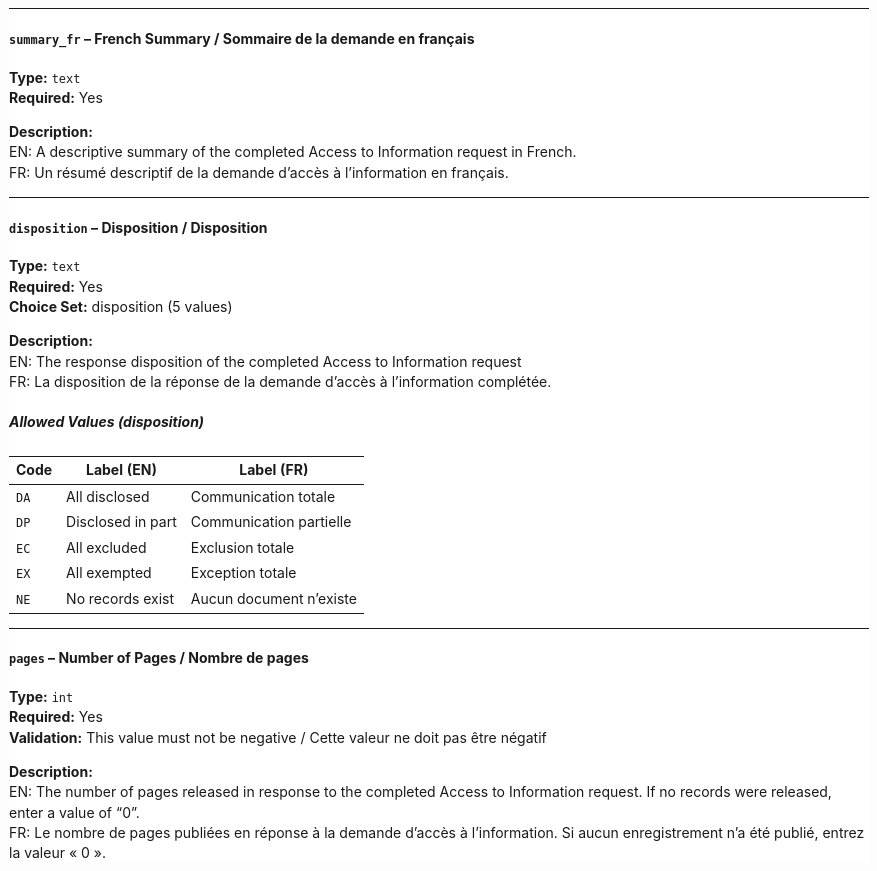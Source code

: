 
---

#### `summary_fr` – French Summary / Sommaire de la demande en français

**Type:** `text`  
**Required:** Yes  


**Description:**  
EN: A descriptive summary of the completed Access to Information request in French.  
FR: Un résumé descriptif de la demande d’accès à l’information en français.


---

#### `disposition` – Disposition / Disposition

**Type:** `text`  
**Required:** Yes  
**Choice Set:** disposition (5 values)  


**Description:**  
EN: The response disposition of the completed Access to Information request  
FR: La disposition de la réponse de la demande d’accès à l’information complétée.


##### Allowed Values (disposition)

| Code | Label (EN) | Label (FR) |
|------|------------|------------|
| `DA` | All disclosed | Communication totale |
| `DP` | Disclosed in part | Communication partielle |
| `EC` | All excluded | Exclusion totale |
| `EX` | All exempted | Exception totale |
| `NE` | No records exist | Aucun document n’existe |




---

#### `pages` – Number of Pages / Nombre de pages

**Type:** `int`  
**Required:** Yes  
**Validation:** This value must not be negative / Cette valeur ne doit pas être négatif  


**Description:**  
EN: The number of pages released in response to the completed Access to Information request. If no records were released, enter a value of “0”.  
FR: Le nombre de pages publiées en réponse à la demande d’accès à l’information. Si aucun enregistrement n’a été publié, entrez la valeur « 0 ».
